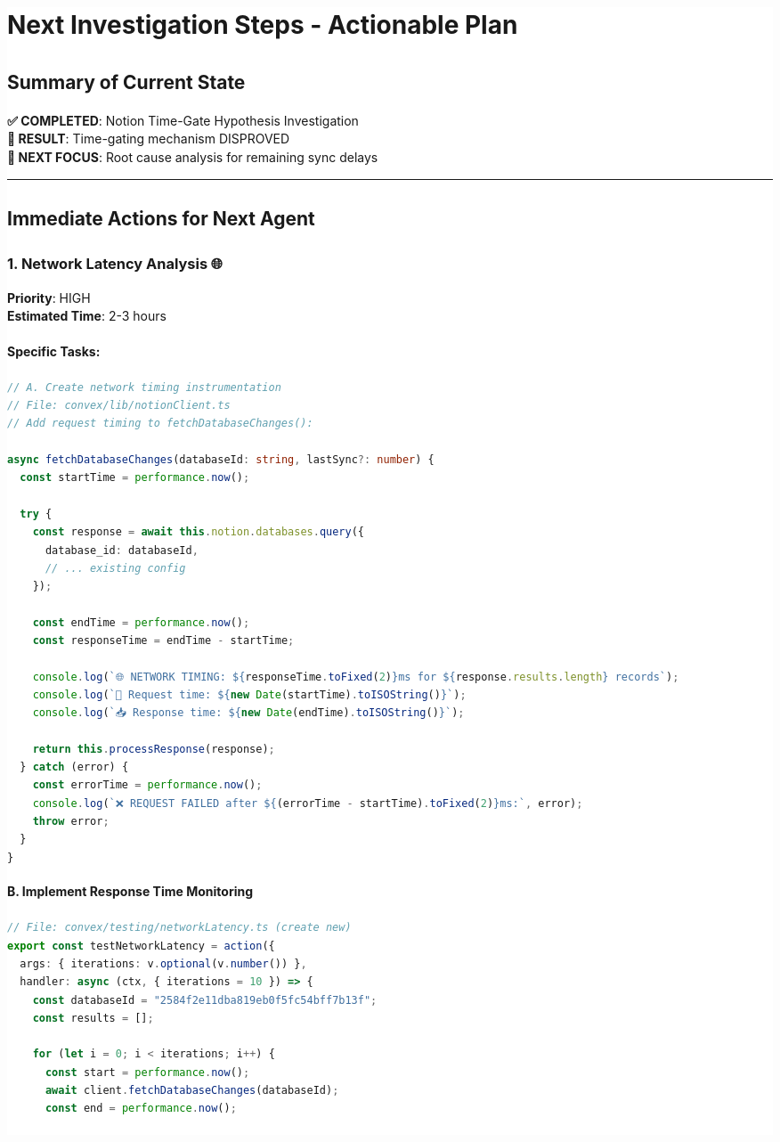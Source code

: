 # Next Investigation Steps - Actionable Plan

## Summary of Current State

**✅ COMPLETED**: Notion Time-Gate Hypothesis Investigation  
**🎯 RESULT**: Time-gating mechanism DISPROVED  
**🔄 NEXT FOCUS**: Root cause analysis for remaining sync delays

---

## Immediate Actions for Next Agent

### 1. Network Latency Analysis 🌐
**Priority**: HIGH  
**Estimated Time**: 2-3 hours

#### Specific Tasks:
```typescript
// A. Create network timing instrumentation
// File: convex/lib/notionClient.ts
// Add request timing to fetchDatabaseChanges():

async fetchDatabaseChanges(databaseId: string, lastSync?: number) {
  const startTime = performance.now();
  
  try {
    const response = await this.notion.databases.query({
      database_id: databaseId,
      // ... existing config
    });
    
    const endTime = performance.now();
    const responseTime = endTime - startTime;
    
    console.log(`🌐 NETWORK TIMING: ${responseTime.toFixed(2)}ms for ${response.results.length} records`);
    console.log(`📡 Request time: ${new Date(startTime).toISOString()}`);
    console.log(`📥 Response time: ${new Date(endTime).toISOString()}`);
    
    return this.processResponse(response);
  } catch (error) {
    const errorTime = performance.now();
    console.log(`❌ REQUEST FAILED after ${(errorTime - startTime).toFixed(2)}ms:`, error);
    throw error;
  }
}
```

#### B. Implement Response Time Monitoring
```typescript
// File: convex/testing/networkLatency.ts (create new)
export const testNetworkLatency = action({
  args: { iterations: v.optional(v.number()) },
  handler: async (ctx, { iterations = 10 }) => {
    const databaseId = "2584f2e11dba819eb0f5fc54bff7b13f";
    const results = [];
    
    for (let i = 0; i < iterations; i++) {
      const start = performance.now();
      await client.fetchDatabaseChanges(databaseId);
      const end = performance.now();
      
```